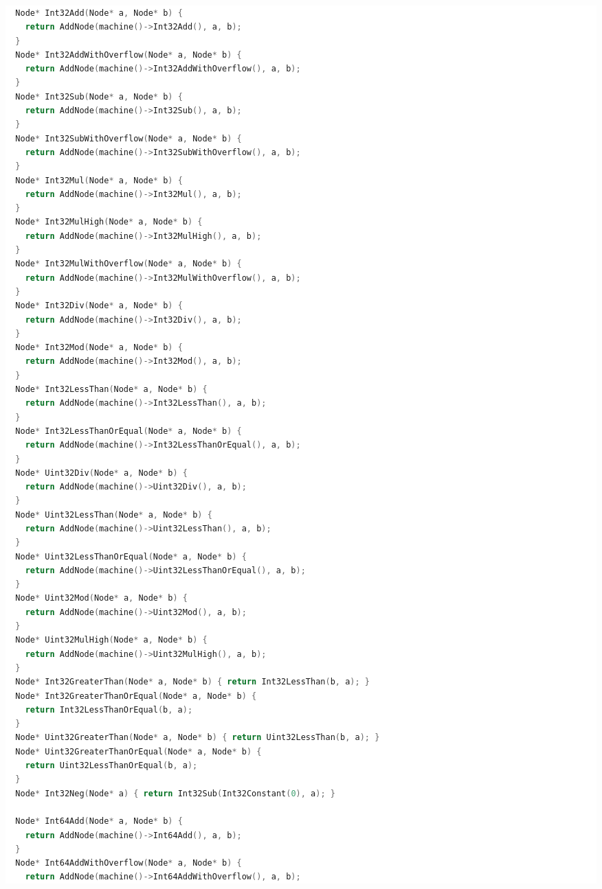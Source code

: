 ```cpp
  Node* Int32Add(Node* a, Node* b) {
    return AddNode(machine()->Int32Add(), a, b);
  }
  Node* Int32AddWithOverflow(Node* a, Node* b) {
    return AddNode(machine()->Int32AddWithOverflow(), a, b);
  }
  Node* Int32Sub(Node* a, Node* b) {
    return AddNode(machine()->Int32Sub(), a, b);
  }
  Node* Int32SubWithOverflow(Node* a, Node* b) {
    return AddNode(machine()->Int32SubWithOverflow(), a, b);
  }
  Node* Int32Mul(Node* a, Node* b) {
    return AddNode(machine()->Int32Mul(), a, b);
  }
  Node* Int32MulHigh(Node* a, Node* b) {
    return AddNode(machine()->Int32MulHigh(), a, b);
  }
  Node* Int32MulWithOverflow(Node* a, Node* b) {
    return AddNode(machine()->Int32MulWithOverflow(), a, b);
  }
  Node* Int32Div(Node* a, Node* b) {
    return AddNode(machine()->Int32Div(), a, b);
  }
  Node* Int32Mod(Node* a, Node* b) {
    return AddNode(machine()->Int32Mod(), a, b);
  }
  Node* Int32LessThan(Node* a, Node* b) {
    return AddNode(machine()->Int32LessThan(), a, b);
  }
  Node* Int32LessThanOrEqual(Node* a, Node* b) {
    return AddNode(machine()->Int32LessThanOrEqual(), a, b);
  }
  Node* Uint32Div(Node* a, Node* b) {
    return AddNode(machine()->Uint32Div(), a, b);
  }
  Node* Uint32LessThan(Node* a, Node* b) {
    return AddNode(machine()->Uint32LessThan(), a, b);
  }
  Node* Uint32LessThanOrEqual(Node* a, Node* b) {
    return AddNode(machine()->Uint32LessThanOrEqual(), a, b);
  }
  Node* Uint32Mod(Node* a, Node* b) {
    return AddNode(machine()->Uint32Mod(), a, b);
  }
  Node* Uint32MulHigh(Node* a, Node* b) {
    return AddNode(machine()->Uint32MulHigh(), a, b);
  }
  Node* Int32GreaterThan(Node* a, Node* b) { return Int32LessThan(b, a); }
  Node* Int32GreaterThanOrEqual(Node* a, Node* b) {
    return Int32LessThanOrEqual(b, a);
  }
  Node* Uint32GreaterThan(Node* a, Node* b) { return Uint32LessThan(b, a); }
  Node* Uint32GreaterThanOrEqual(Node* a, Node* b) {
    return Uint32LessThanOrEqual(b, a);
  }
  Node* Int32Neg(Node* a) { return Int32Sub(Int32Constant(0), a); }

  Node* Int64Add(Node* a, Node* b) {
    return AddNode(machine()->Int64Add(), a, b);
  }
  Node* Int64AddWithOverflow(Node* a, Node* b) {
    return AddNode(machine()->Int64AddWithOverflow(), a, b);
```